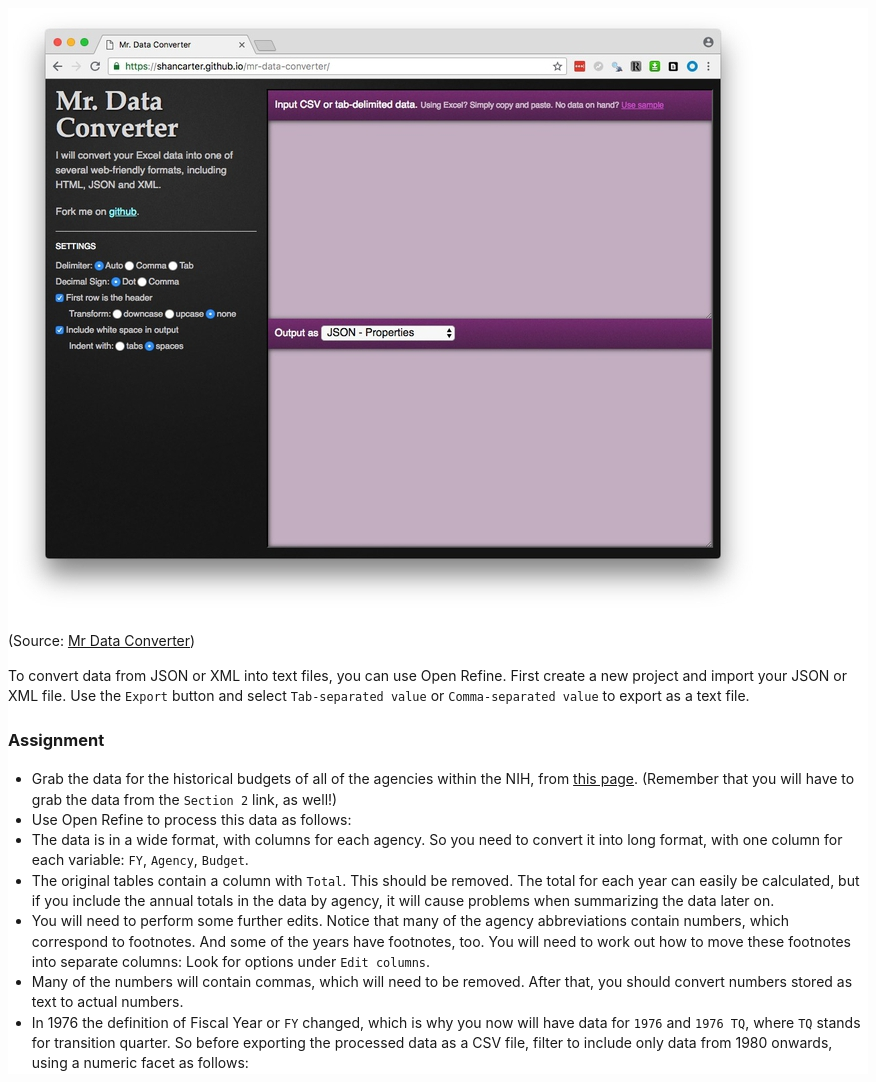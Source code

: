 ![](./img/class5_27.jpg)

(Source: [Mr Data Converter](https://shancarter.github.io/mr-data-converter/))

To convert data from JSON or XML into text files, you can use Open Refine. First create a new project and import your JSON or XML file. Use the `Export` button and select `Tab-separated value` or `Comma-separated value` to export as a text file.

### Assignment

- Grab the data for the historical budgets of all of the agencies within the NIH, from [this page](https://www.nih.gov/about-nih/what-we-do/nih-almanac/appropriations-section-1). (Remember that you will have to grab the data from the `Section 2` link, as well!)
- Use Open Refine to process this data as follows:
 - The data is in a wide format, with columns for each agency. So you need to convert it into long format, with one column for each variable: `FY`, `Agency`, `Budget`.
 - The original tables contain a column with `Total`. This should be removed. The total for each year can easily be calculated, but if you include the annual totals in the data by agency, it will cause problems when summarizing the data later on.
 - You will need to perform some further edits. Notice that many of the agency abbreviations contain numbers, which correspond to footnotes. And some of the years have footnotes, too. You will need to work out how to move these footnotes into separate columns: Look for options under `Edit columns`.
 - Many of the numbers will contain commas, which will need to be removed. After that, you should convert numbers stored as text to actual numbers.
 - In 1976 the definition of Fiscal Year or `FY` changed, which is why you now will have data for `1976` and `1976 TQ`, where `TQ` stands for transition quarter. So before exporting the processed data as a CSV file, filter to include only data from 1980 onwards, using a numeric facet as follows: